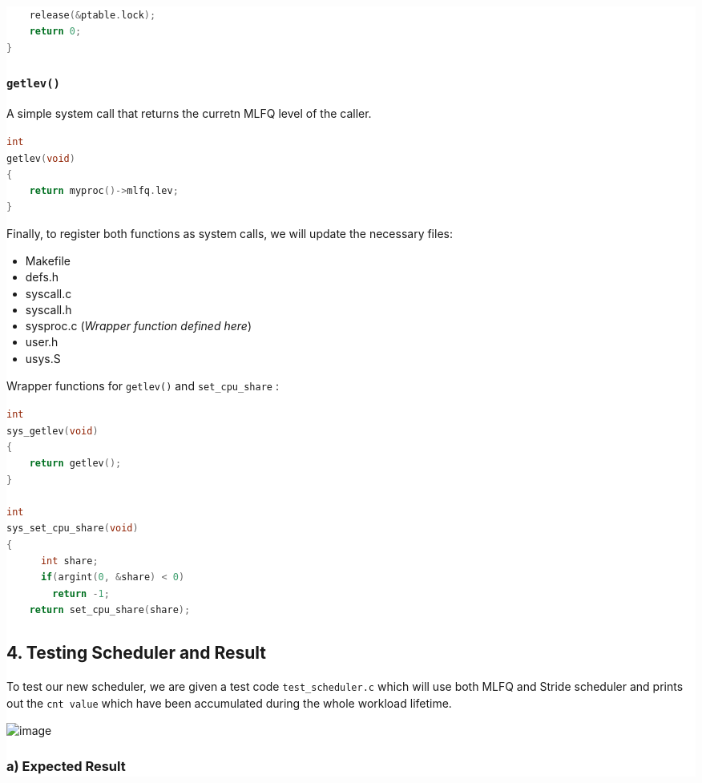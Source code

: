 ```c
    release(&ptable.lock);
    return 0;  
}
```

### ``getlev()`` 

A simple system call that returns the curretn MLFQ level of the caller.

```c
int
getlev(void)
{	
	return myproc()->mlfq.lev;
}
```

Finally, to register both functions as system calls, we will update the necessary files:

* Makefile
* defs.h
* syscall.c
* syscall.h
* sysproc.c  (*Wrapper function defined here*)
* user.h
* usys.S 

Wrapper functions for ``getlev()`` and ``set_cpu_share`` :

```c
int
sys_getlev(void)
{
	return getlev();
}

int
sys_set_cpu_share(void)
{
	  int share;
	  if(argint(0, &share) < 0)
        return -1;
    return set_cpu_share(share);
```

## 4. Testing Scheduler and Result

To test our new scheduler, we are given a test code ``test_scheduler.c`` which will use both MLFQ and Stride scheduler and prints out the ``cnt value`` which have been accumulated during the whole workload lifetime. 

![image](uploads/e2f640c2f4c3e9e1c6a7652fba860d96/image.png)

### a) Expected Result
